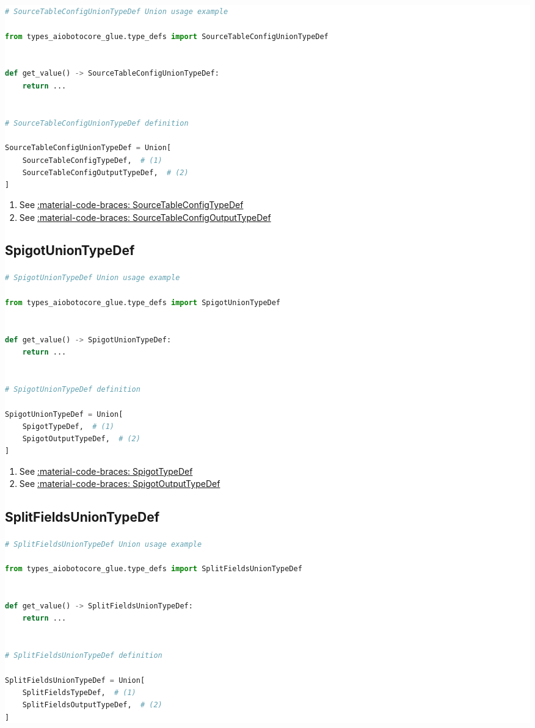 ```python
# SourceTableConfigUnionTypeDef Union usage example

from types_aiobotocore_glue.type_defs import SourceTableConfigUnionTypeDef


def get_value() -> SourceTableConfigUnionTypeDef:
    return ...


# SourceTableConfigUnionTypeDef definition

SourceTableConfigUnionTypeDef = Union[
    SourceTableConfigTypeDef,  # (1)
    SourceTableConfigOutputTypeDef,  # (2)
]
```

1. See [:material-code-braces: SourceTableConfigTypeDef](./type_defs.md#sourcetableconfigtypedef) 
2. See [:material-code-braces: SourceTableConfigOutputTypeDef](./type_defs.md#sourcetableconfigoutputtypedef) 

## SpigotUnionTypeDef

```python
# SpigotUnionTypeDef Union usage example

from types_aiobotocore_glue.type_defs import SpigotUnionTypeDef


def get_value() -> SpigotUnionTypeDef:
    return ...


# SpigotUnionTypeDef definition

SpigotUnionTypeDef = Union[
    SpigotTypeDef,  # (1)
    SpigotOutputTypeDef,  # (2)
]
```

1. See [:material-code-braces: SpigotTypeDef](./type_defs.md#spigottypedef) 
2. See [:material-code-braces: SpigotOutputTypeDef](./type_defs.md#spigotoutputtypedef) 

## SplitFieldsUnionTypeDef

```python
# SplitFieldsUnionTypeDef Union usage example

from types_aiobotocore_glue.type_defs import SplitFieldsUnionTypeDef


def get_value() -> SplitFieldsUnionTypeDef:
    return ...


# SplitFieldsUnionTypeDef definition

SplitFieldsUnionTypeDef = Union[
    SplitFieldsTypeDef,  # (1)
    SplitFieldsOutputTypeDef,  # (2)
]
```
